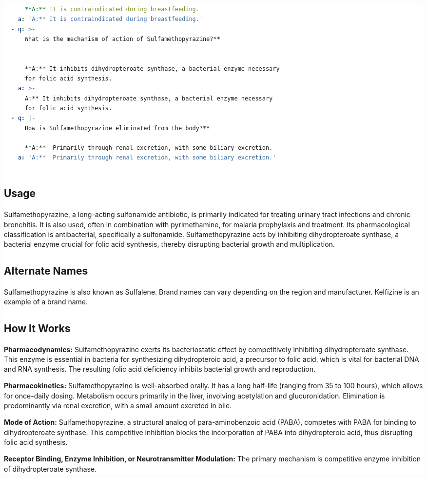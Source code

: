 ```yaml
      **A:** It is contraindicated during breastfeeding.
    a: 'A:** It is contraindicated during breastfeeding.'
  - q: >-
      What is the mechanism of action of Sulfamethopyrazine?**


      **A:** It inhibits dihydropteroate synthase, a bacterial enzyme necessary
      for folic acid synthesis.
    a: >-
      A:** It inhibits dihydropteroate synthase, a bacterial enzyme necessary
      for folic acid synthesis.
  - q: |-
      How is Sulfamethopyrazine eliminated from the body?**

      **A:**  Primarily through renal excretion, with some biliary excretion.
    a: 'A:**  Primarily through renal excretion, with some biliary excretion.'
---
```

## **Usage**

Sulfamethopyrazine, a long-acting sulfonamide antibiotic, is primarily indicated for treating urinary tract infections and chronic bronchitis. It is also used, often in combination with pyrimethamine, for malaria prophylaxis and treatment.  Its pharmacological classification is antibacterial, specifically a sulfonamide.  Sulfamethopyrazine acts by inhibiting dihydropteroate synthase, a bacterial enzyme crucial for folic acid synthesis, thereby disrupting bacterial growth and multiplication.

## **Alternate Names**

Sulfamethopyrazine is also known as Sulfalene.  Brand names can vary depending on the region and manufacturer.  Kelfizine is an example of a brand name.


## **How It Works**

**Pharmacodynamics:** Sulfamethopyrazine exerts its bacteriostatic effect by competitively inhibiting dihydropteroate synthase. This enzyme is essential in bacteria for synthesizing dihydropteroic acid, a precursor to folic acid, which is vital for bacterial DNA and RNA synthesis.  The resulting folic acid deficiency inhibits bacterial growth and reproduction.

**Pharmacokinetics:** Sulfamethopyrazine is well-absorbed orally. It has a long half-life (ranging from 35 to 100 hours), which allows for once-daily dosing.  Metabolism occurs primarily in the liver, involving acetylation and glucuronidation. Elimination is predominantly via renal excretion, with a small amount excreted in bile.


**Mode of Action:** Sulfamethopyrazine, a structural analog of para-aminobenzoic acid (PABA), competes with PABA for binding to dihydropteroate synthase.  This competitive inhibition blocks the incorporation of PABA into dihydropteroic acid, thus disrupting folic acid synthesis.


**Receptor Binding, Enzyme Inhibition, or Neurotransmitter Modulation:**  The primary mechanism is competitive enzyme inhibition of dihydropteroate synthase.
